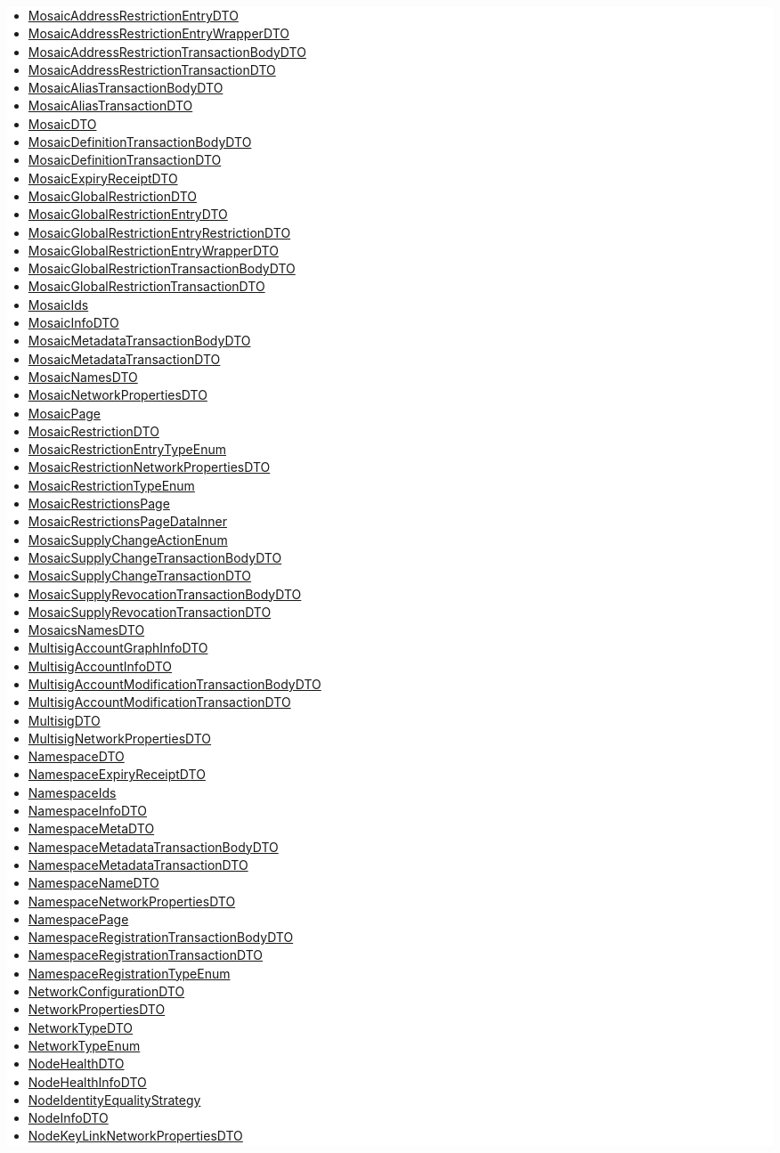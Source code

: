  - [MosaicAddressRestrictionEntryDTO](docs/MosaicAddressRestrictionEntryDTO.md)
 - [MosaicAddressRestrictionEntryWrapperDTO](docs/MosaicAddressRestrictionEntryWrapperDTO.md)
 - [MosaicAddressRestrictionTransactionBodyDTO](docs/MosaicAddressRestrictionTransactionBodyDTO.md)
 - [MosaicAddressRestrictionTransactionDTO](docs/MosaicAddressRestrictionTransactionDTO.md)
 - [MosaicAliasTransactionBodyDTO](docs/MosaicAliasTransactionBodyDTO.md)
 - [MosaicAliasTransactionDTO](docs/MosaicAliasTransactionDTO.md)
 - [MosaicDTO](docs/MosaicDTO.md)
 - [MosaicDefinitionTransactionBodyDTO](docs/MosaicDefinitionTransactionBodyDTO.md)
 - [MosaicDefinitionTransactionDTO](docs/MosaicDefinitionTransactionDTO.md)
 - [MosaicExpiryReceiptDTO](docs/MosaicExpiryReceiptDTO.md)
 - [MosaicGlobalRestrictionDTO](docs/MosaicGlobalRestrictionDTO.md)
 - [MosaicGlobalRestrictionEntryDTO](docs/MosaicGlobalRestrictionEntryDTO.md)
 - [MosaicGlobalRestrictionEntryRestrictionDTO](docs/MosaicGlobalRestrictionEntryRestrictionDTO.md)
 - [MosaicGlobalRestrictionEntryWrapperDTO](docs/MosaicGlobalRestrictionEntryWrapperDTO.md)
 - [MosaicGlobalRestrictionTransactionBodyDTO](docs/MosaicGlobalRestrictionTransactionBodyDTO.md)
 - [MosaicGlobalRestrictionTransactionDTO](docs/MosaicGlobalRestrictionTransactionDTO.md)
 - [MosaicIds](docs/MosaicIds.md)
 - [MosaicInfoDTO](docs/MosaicInfoDTO.md)
 - [MosaicMetadataTransactionBodyDTO](docs/MosaicMetadataTransactionBodyDTO.md)
 - [MosaicMetadataTransactionDTO](docs/MosaicMetadataTransactionDTO.md)
 - [MosaicNamesDTO](docs/MosaicNamesDTO.md)
 - [MosaicNetworkPropertiesDTO](docs/MosaicNetworkPropertiesDTO.md)
 - [MosaicPage](docs/MosaicPage.md)
 - [MosaicRestrictionDTO](docs/MosaicRestrictionDTO.md)
 - [MosaicRestrictionEntryTypeEnum](docs/MosaicRestrictionEntryTypeEnum.md)
 - [MosaicRestrictionNetworkPropertiesDTO](docs/MosaicRestrictionNetworkPropertiesDTO.md)
 - [MosaicRestrictionTypeEnum](docs/MosaicRestrictionTypeEnum.md)
 - [MosaicRestrictionsPage](docs/MosaicRestrictionsPage.md)
 - [MosaicRestrictionsPageDataInner](docs/MosaicRestrictionsPageDataInner.md)
 - [MosaicSupplyChangeActionEnum](docs/MosaicSupplyChangeActionEnum.md)
 - [MosaicSupplyChangeTransactionBodyDTO](docs/MosaicSupplyChangeTransactionBodyDTO.md)
 - [MosaicSupplyChangeTransactionDTO](docs/MosaicSupplyChangeTransactionDTO.md)
 - [MosaicSupplyRevocationTransactionBodyDTO](docs/MosaicSupplyRevocationTransactionBodyDTO.md)
 - [MosaicSupplyRevocationTransactionDTO](docs/MosaicSupplyRevocationTransactionDTO.md)
 - [MosaicsNamesDTO](docs/MosaicsNamesDTO.md)
 - [MultisigAccountGraphInfoDTO](docs/MultisigAccountGraphInfoDTO.md)
 - [MultisigAccountInfoDTO](docs/MultisigAccountInfoDTO.md)
 - [MultisigAccountModificationTransactionBodyDTO](docs/MultisigAccountModificationTransactionBodyDTO.md)
 - [MultisigAccountModificationTransactionDTO](docs/MultisigAccountModificationTransactionDTO.md)
 - [MultisigDTO](docs/MultisigDTO.md)
 - [MultisigNetworkPropertiesDTO](docs/MultisigNetworkPropertiesDTO.md)
 - [NamespaceDTO](docs/NamespaceDTO.md)
 - [NamespaceExpiryReceiptDTO](docs/NamespaceExpiryReceiptDTO.md)
 - [NamespaceIds](docs/NamespaceIds.md)
 - [NamespaceInfoDTO](docs/NamespaceInfoDTO.md)
 - [NamespaceMetaDTO](docs/NamespaceMetaDTO.md)
 - [NamespaceMetadataTransactionBodyDTO](docs/NamespaceMetadataTransactionBodyDTO.md)
 - [NamespaceMetadataTransactionDTO](docs/NamespaceMetadataTransactionDTO.md)
 - [NamespaceNameDTO](docs/NamespaceNameDTO.md)
 - [NamespaceNetworkPropertiesDTO](docs/NamespaceNetworkPropertiesDTO.md)
 - [NamespacePage](docs/NamespacePage.md)
 - [NamespaceRegistrationTransactionBodyDTO](docs/NamespaceRegistrationTransactionBodyDTO.md)
 - [NamespaceRegistrationTransactionDTO](docs/NamespaceRegistrationTransactionDTO.md)
 - [NamespaceRegistrationTypeEnum](docs/NamespaceRegistrationTypeEnum.md)
 - [NetworkConfigurationDTO](docs/NetworkConfigurationDTO.md)
 - [NetworkPropertiesDTO](docs/NetworkPropertiesDTO.md)
 - [NetworkTypeDTO](docs/NetworkTypeDTO.md)
 - [NetworkTypeEnum](docs/NetworkTypeEnum.md)
 - [NodeHealthDTO](docs/NodeHealthDTO.md)
 - [NodeHealthInfoDTO](docs/NodeHealthInfoDTO.md)
 - [NodeIdentityEqualityStrategy](docs/NodeIdentityEqualityStrategy.md)
 - [NodeInfoDTO](docs/NodeInfoDTO.md)
 - [NodeKeyLinkNetworkPropertiesDTO](docs/NodeKeyLinkNetworkPropertiesDTO.md)